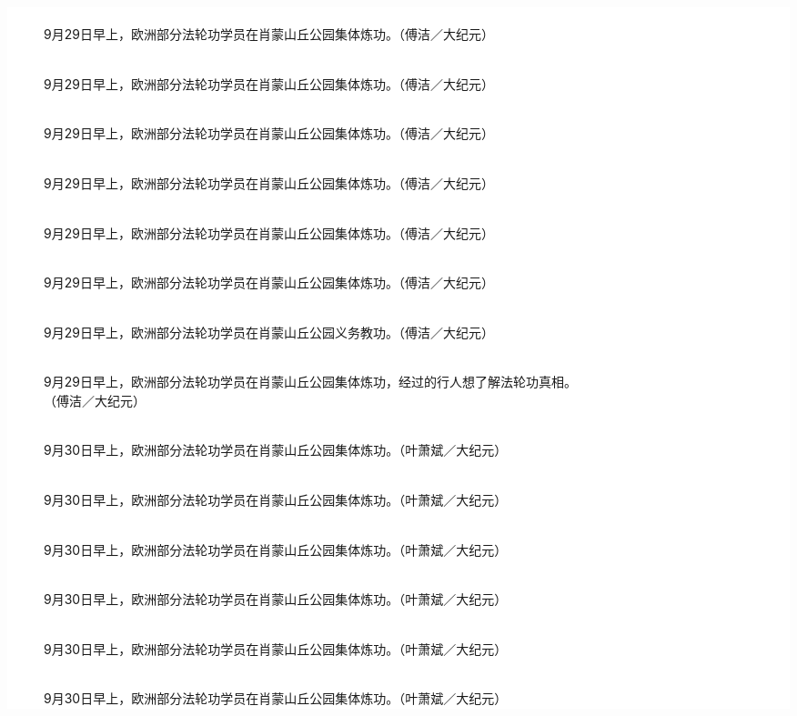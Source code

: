 <figure id="attachment_9685259" style="width: 600px" class="wp-caption aligncenter"><a href="http://i.epochtimes.com/assets/uploads/2017/09/1709300216422551.jpg"><img class="size-large wp-image-9685259" title="" src="http://i.epochtimes.com/assets/uploads/2017/09/1709300216422551-600x400.jpg" alt="" width="600" b="400" /></a><figcaption class="wp-caption-text">9月29日早上，欧洲部分法轮功学员在肖蒙山丘公园集体炼功。（傅洁／大纪元）</figcaption></figure>
<figure id="attachment_9685261" style="width: 600px" class="wp-caption aligncenter"><a href="http://i.epochtimes.com/assets/uploads/2017/09/1709300218292551.jpg"><img class="size-large wp-image-9685261" title="" src="http://i.epochtimes.com/assets/uploads/2017/09/1709300218292551-600x400.jpg" alt="" width="600" b="400" /></a><figcaption class="wp-caption-text">9月29日早上，欧洲部分法轮功学员在肖蒙山丘公园集体炼功。（傅洁／大纪元）</figcaption></figure>
<figure id="attachment_9685262" style="width: 600px" class="wp-caption aligncenter"><a href="http://i.epochtimes.com/assets/uploads/2017/09/1709300216512551.jpg"><img class="size-large wp-image-9685262" title="" src="http://i.epochtimes.com/assets/uploads/2017/09/1709300216512551-600x400.jpg" alt="" width="600" b="400" /></a><figcaption class="wp-caption-text">9月29日早上，欧洲部分法轮功学员在肖蒙山丘公园集体炼功。（傅洁／大纪元）</figcaption></figure>
<figure id="attachment_9685264" style="width: 600px" class="wp-caption aligncenter"><a href="http://i.epochtimes.com/assets/uploads/2017/09/1709300217582551.jpg"><img class="size-large wp-image-9685264" title="" src="http://i.epochtimes.com/assets/uploads/2017/09/1709300217582551-600x400.jpg" alt="" width="600" b="400" /></a><figcaption class="wp-caption-text">9月29日早上，欧洲部分法轮功学员在肖蒙山丘公园集体炼功。（傅洁／大纪元）</figcaption></figure>
<figure id="attachment_9685269" style="width: 600px" class="wp-caption aligncenter"><a href="http://i.epochtimes.com/assets/uploads/2017/09/1709300218482551.jpg"><img class="size-large wp-image-9685269" title="" src="http://i.epochtimes.com/assets/uploads/2017/09/1709300218482551-600x457.jpg" alt="" width="600" b="457" /></a><figcaption class="wp-caption-text">9月29日早上，欧洲部分法轮功学员在肖蒙山丘公园集体炼功。（傅洁／大纪元）</figcaption></figure>
<figure id="attachment_9685265" style="width: 600px" class="wp-caption aligncenter"><a href="http://i.epochtimes.com/assets/uploads/2017/09/1709300217502551.jpg"><img class="size-large wp-image-9685265" title="" src="http://i.epochtimes.com/assets/uploads/2017/09/1709300217502551-600x400.jpg" alt="" width="600" b="400" /></a><figcaption class="wp-caption-text">9月29日早上，欧洲部分法轮功学员在肖蒙山丘公园集体炼功。（傅洁／大纪元）</figcaption></figure>
<figure id="attachment_9685297" style="width: 600px" class="wp-caption aligncenter"><a href="http://i.epochtimes.com/assets/uploads/2017/09/1709300219192551.jpg"><img class="size-large wp-image-9685297" title="" src="http://i.epochtimes.com/assets/uploads/2017/09/1709300219192551-600x400.jpg" alt="" width="600" b="400" /></a><figcaption class="wp-caption-text">9月29日早上，欧洲部分法轮功学员在肖蒙山丘公园义务教功。（傅洁／大纪元）</figcaption></figure>
<figure id="attachment_9685300" style="width: 600px" class="wp-caption aligncenter"><a href="http://i.epochtimes.com/assets/uploads/2017/09/1709300217152551.jpg"><img class="size-large wp-image-9685300" title="" src="http://i.epochtimes.com/assets/uploads/2017/09/1709300217152551-600x400.jpg" alt="" width="600" b="400" /></a><figcaption class="wp-caption-text">9月29日早上，欧洲部分法轮功学员在肖蒙山丘公园集体炼功，经过的行人想了解法轮功真相。（傅洁／大纪元）</figcaption></figure>
<figure id="attachment_9691048" style="width: 600px" class="wp-caption aligncenter"><a href="http://i.epochtimes.com/assets/uploads/2017/10/1710020216362551.jpg"><img class="size-large wp-image-9691048" title="" src="http://i.epochtimes.com/assets/uploads/2017/10/1710020216362551-600x400.jpg" alt="" width="600" b="400" /></a><figcaption class="wp-caption-text">9月30日早上，欧洲部分法轮功学员在肖蒙山丘公园集体炼功。（叶萧斌／大纪元）</figcaption></figure>
<figure id="attachment_9692947" style="width: 600px" class="wp-caption aligncenter"><a href="http://i.epochtimes.com/assets/uploads/2017/10/1710020216492551.jpg"><img class="size-large wp-image-9692947" title="" src="http://i.epochtimes.com/assets/uploads/2017/10/1710020216492551-600x400.jpg" alt="" width="600" b="400" /></a><figcaption class="wp-caption-text">9月30日早上，欧洲部分法轮功学员在肖蒙山丘公园集体炼功。（叶萧斌／大纪元）</figcaption></figure>
<figure id="attachment_9691049" style="width: 600px" class="wp-caption aligncenter"><a href="http://i.epochtimes.com/assets/uploads/2017/10/1710020217182551.jpg"><img class="size-large wp-image-9691049" title="" src="http://i.epochtimes.com/assets/uploads/2017/10/1710020217182551-600x400.jpg" alt="" width="600" b="400" /></a><figcaption class="wp-caption-text">9月30日早上，欧洲部分法轮功学员在肖蒙山丘公园集体炼功。（叶萧斌／大纪元）</figcaption></figure>
<figure id="attachment_9691051" style="width: 600px" class="wp-caption aligncenter"><a href="http://i.epochtimes.com/assets/uploads/2017/10/1710020218122551.jpg"><img class="size-large wp-image-9691051" title="" src="http://i.epochtimes.com/assets/uploads/2017/10/1710020218122551-600x400.jpg" alt="" width="600" b="400" /></a><figcaption class="wp-caption-text">9月30日早上，欧洲部分法轮功学员在肖蒙山丘公园集体炼功。（叶萧斌／大纪元）</figcaption></figure>
<figure id="attachment_9691086" style="width: 600px" class="wp-caption aligncenter"><a href="http://i.epochtimes.com/assets/uploads/2017/10/1710020218382551.jpg"><img class="size-large wp-image-9691086" title="" src="http://i.epochtimes.com/assets/uploads/2017/10/1710020218382551-600x400.jpg" alt="" width="600" b="400" /></a><figcaption class="wp-caption-text">9月30日早上，欧洲部分法轮功学员在肖蒙山丘公园集体炼功。（叶萧斌／大纪元）</figcaption></figure>
<figure id="attachment_9692953" style="width: 600px" class="wp-caption aligncenter"><a href="http://i.epochtimes.com/assets/uploads/2017/10/1710020218272551.jpg"><img class="size-large wp-image-9692953" title="" src="http://i.epochtimes.com/assets/uploads/2017/10/1710020218272551-600x400.jpg" alt="" width="600" b="400" /></a><figcaption class="wp-caption-text">9月30日早上，欧洲部分法轮功学员在肖蒙山丘公园集体炼功。（叶萧斌／大纪元）</figcaption></figure>